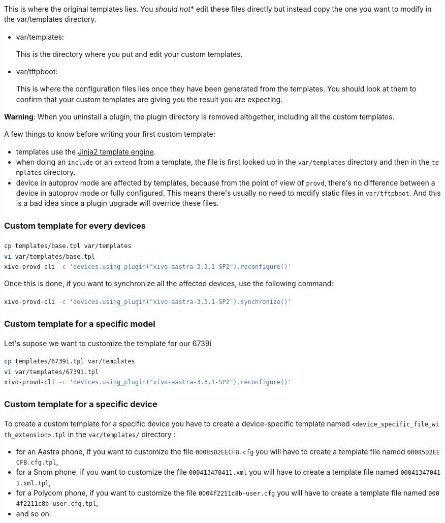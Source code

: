    This is where the original templates lies. You *should not** edit these files
   directly but instead copy the one you want to modify in the var/templates directory.

* var/templates:

   This is the directory where you put and edit your custom templates.

* var/tftpboot:

   This is where the configuration files lies once they have been generated from the templates.
   You should look at them to confirm that your custom templates are giving you the result you are expecting.

**Warning**:
When you uninstall a plugin, the plugin directory is removed altogether, including all the custom templates.

A few things to know before writing your first custom template:

* templates use the [Jinja2 template engine](http://jinja.pocoo.org/docs/templates/).
* when doing an ``include`` or an ``extend`` from a template, the file is first looked up
  in the `var/templates` directory and then in the `templates` directory.
* device in autoprov mode are affected by templates, because from the point of view
  of ``provd``, there's no difference between a device in autoprov mode or fully configured.
  This means there's usually no need to modify static files in `var/tftpboot`. And this
  is a bad idea since a plugin upgrade will override these files.

### Custom template for every devices

```sh
cp templates/base.tpl var/templates
vi var/templates/base.tpl
xivo-provd-cli -c 'devices.using_plugin("xivo-aastra-3.3.1-SP2").reconfigure()'
```

Once this is done, if you want to synchronize all the affected devices, use the following command:

```sh
xivo-provd-cli -c 'devices.using_plugin("xivo-aastra-3.3.1-SP2").synchronize()'
```

### Custom template for a specific model

Let's supose we want to customize the template for our 6739i

```sh
cp templates/6739i.tpl var/templates
vi var/templates/6739i.tpl
xivo-provd-cli -c 'devices.using_plugin("xivo-aastra-3.3.1-SP2").reconfigure()'
```

### Custom template for a specific device

To create a custom template for a specific device you have to create a device-specific template
named `<device_specific_file_with_extension>.tpl` in the `var/templates/` directory :

* for an Aastra phone, if you want to customize the file `00085D2EECFB.cfg` you will have
  to create a template file named `00085D2EECFB.cfg.tpl`,
* for a Snom phone, if you want to customize the file `000413470411.xml` you will have
  to create a template file named `000413470411.xml.tpl`,
* for a Polycom phone, if you want to customize the file `0004f2211c8b-user.cfg` you will have
  to create a template file named `0004f2211c8b-user.cfg.tpl`,
* and so on.
